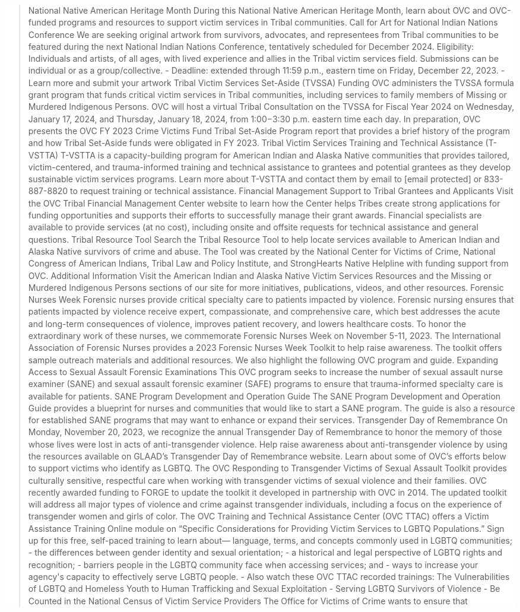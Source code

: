 > National Native American Heritage Month During this National Native American Heritage Month, learn about OVC and OVC-funded programs and resources to support victim services in Tribal communities. Call for Art for National Indian Nations Conference We are seeking original artwork from survivors, advocates, and representees from Tribal communities to be featured during the next National Indian Nations Conference, tentatively scheduled for December 2024. Eligibility: Individuals and artists, of all ages, with lived experience and allies in the Tribal victim services field. Submissions can be individual or as a group/collective. - Deadline: extended through 11:59 p.m., eastern time on Friday, December 22, 2023. - Learn more and submit your artwork Tribal Victim Services Set-Aside (TVSSA) Funding OVC administers the TVSSA formula grant program that funds critical victim services in Tribal communities, including services to family members of Missing or Murdered Indigenous Persons. OVC will host a virtual Tribal Consultation on the TVSSA for Fiscal Year 2024 on Wednesday, January 17, 2024, and Thursday, January 18, 2024, from 1:00−3:30 p.m. eastern time each day. In preparation, OVC presents the OVC FY 2023 Crime Victims Fund Tribal Set-Aside Program report that provides a brief history of the program and how Tribal Set-Aside funds were obligated in FY 2023. Tribal Victim Services Training and Technical Assistance (T-VSTTA) T-VSTTA is a capacity-building program for American Indian and Alaska Native communities that provides tailored, victim-centered, and trauma-informed training and technical assistance to grantees and potential grantees as they develop sustainable victim services programs. Learn more about T-VSTTA and contact them by email to [email protected] or 833-887-8820 to request training or technical assistance. Financial Management Support to Tribal Grantees and Applicants Visit the OVC Tribal Financial Management Center website to learn how the Center helps Tribes create strong applications for funding opportunities and supports their efforts to successfully manage their grant awards. Financial specialists are available to provide services (at no cost), including onsite and offsite requests for technical assistance and general questions. Tribal Resource Tool Search the Tribal Resource Tool to help locate services available to American Indian and Alaska Native survivors of crime and abuse. The Tool was created by the National Center for Victims of Crime, National Congress of American Indians, Tribal Law and Policy Institute, and StrongHearts Native Helpline with funding support from OVC. Additional Information Visit the American Indian and Alaska Native Victim Services Resources and the Missing or Murdered Indigenous Persons sections of our site for more initiatives, publications, videos, and other resources. Forensic Nurses Week Forensic nurses provide critical specialty care to patients impacted by violence. Forensic nursing ensures that patients impacted by violence receive expert, compassionate, and comprehensive care, which best addresses the acute and long-term consequences of violence, improves patient recovery, and lowers healthcare costs. To honor the extraordinary work of these nurses, we commemorate Forensic Nurses Week on November 5-11, 2023. The International Association of Forensic Nurses provides a 2023 Forensic Nurses Week Toolkit to help raise awareness. The toolkit offers sample outreach materials and additional resources. We also highlight the following OVC program and guide. Expanding Access to Sexual Assault Forensic Examinations This OVC program seeks to increase the number of sexual assault nurse examiner (SANE) and sexual assault forensic examiner (SAFE) programs to ensure that trauma-informed specialty care is available for patients. SANE Program Development and Operation Guide The SANE Program Development and Operation Guide provides a blueprint for nurses and communities that would like to start a SANE program. The guide is also a resource for established SANE programs that may want to enhance or expand their services. Transgender Day of Remembrance On Monday, November 20, 2023, we recognize the annual Transgender Day of Remembrance to honor the memory of those whose lives were lost in acts of anti-transgender violence. Help raise awareness about anti-transgender violence by using the resources available on GLAAD’s Transgender Day of Remembrance website. Learn about some of OVC’s efforts below to support victims who identify as LGBTQ. The OVC Responding to Transgender Victims of Sexual Assault Toolkit provides culturally sensitive, respectful care when working with transgender victims of sexual violence and their families. OVC recently awarded funding to FORGE to update the toolkit it developed in partnership with OVC in 2014. The updated toolkit will address all major types of violence and crime against transgender individuals, including a focus on the experience of transgender women and girls of color. The OVC Training and Technical Assistance Center (OVC TTAC) offers a Victim Assistance Training Online module on “Specific Considerations for Providing Victim Services to LGBTQ Populations.” Sign up for this free, self-paced training to learn about— language, terms, and concepts commonly used in LGBTQ communities; - the differences between gender identity and sexual orientation; - a historical and legal perspective of LGBTQ rights and recognition; - barriers people in the LGBTQ community face when accessing services; and - ways to increase your agency's capacity to effectively serve LGBTQ people. - Also watch these OVC TTAC recorded trainings: The Vulnerabilities of LGBTQ and Homeless Youth to Human Trafficking and Sexual Exploitation - Serving LGBTQ Survivors of Violence - Be Counted in the National Census of Victim Service Providers The Office for Victims of Crime wants to ensure that